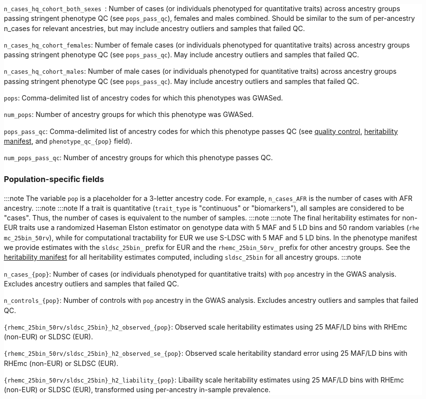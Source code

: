 `n_cases_hq_cohort_both_sexes `: Number of cases (or individuals phenotyped for quantitative traits) across ancestry groups passing stringent phenotype QC (see `pops_pass_qc`), females and males combined. Should be similar to the sum of per-ancestry n_cases for relevant ancestries, but may include ancestry outliers and samples that failed QC.

`n_cases_hq_cohort_females`: Number of female cases (or individuals phenotyped for quantitative traits) across ancestry groups passing stringent phenotype QC (see `pops_pass_qc`). May include ancestry outliers and samples that failed QC.

`n_cases_hq_cohort_males`: Number of male cases (or individuals phenotyped for quantitative traits) across ancestry groups passing stringent phenotype QC (see `pops_pass_qc`). May include ancestry outliers and samples that failed QC.

`pops`: Comma-delimited list of ancestry codes for which this phenotypes was GWASed.

`num_pops`: Number of ancestry groups for which this phenotype was GWASed.

`pops_pass_qc`: Comma-delimited list of ancestry codes for which this phenotype passes QC (see [quality control](https://pan.ukbb.broadinstitute.org/docs/qc#quality-control-of-summary-statistics), [heritability manifest](https://docs.google.com/spreadsheets/d/1AeeADtT0U1AukliiNyiVzVRdLYPkTbruQSk38DeutU8/edit#gid=1797288938), and `phenotype_qc_{pop}` field).

`num_pops_pass_qc`: Number of ancestry groups for which this phenotype passes QC.

### Population-specific fields
:::note
The variable `pop` is a placeholder for a 3-letter ancestry code. For example, `n_cases_AFR` is the number of cases with AFR ancestry. 
:::note
:::note
If a trait is quantitative (`trait_type` is "continuous" or "biomarkers"), all samples are considered to be "cases". Thus, the number of cases is equivalent to the number of samples.
:::note
:::note
The final heritability estimates for non-EUR traits use a randomized Haseman Elston estimator on genotype data with 5 MAF and 5 LD bins and 50 random variables (`rhemc_25bin_50rv`), while for computational tractability for EUR we use S-LDSC with 5 MAF and 5 LD bins. In the phenotype manifest we provide estimates with the `sldsc_25bin_` prefix for EUR and the `rhemc_25bin_50rv_` prefix for other ancestry groups. See the [heritability manifest](https://docs.google.com/spreadsheets/d/1AeeADtT0U1AukliiNyiVzVRdLYPkTbruQSk38DeutU8/edit#gid=1797288938) for all heritability estimates computed, including `sldsc_25bin` for all ancestry groups.
:::note

`n_cases_{pop}`: Number of cases (or individuals phenotyped for quantitative traits) with `pop` ancestry in the GWAS analysis. Excludes ancestry outliers and samples that failed QC.

`n_controls_{pop}`: Number of controls with `pop` ancestry in the GWAS analysis. Excludes ancestry outliers and samples that failed QC.

`{rhemc_25bin_50rv/sldsc_25bin}_h2_observed_{pop}`: Observed scale heritability estimates using 25 MAF/LD bins with RHEmc (non-EUR) or SLDSC (EUR).

`{rhemc_25bin_50rv/sldsc_25bin}_h2_observed_se_{pop}`: Observed scale heritability standard error using 25 MAF/LD bins with RHEmc (non-EUR) or SLDSC (EUR).

`{rhemc_25bin_50rv/sldsc_25bin}_h2_liability_{pop}`: Libaility scale heritability estimates using 25 MAF/LD bins with RHEmc (non-EUR) or SLDSC (EUR), transformed using per-ancestry in-sample prevalence.
